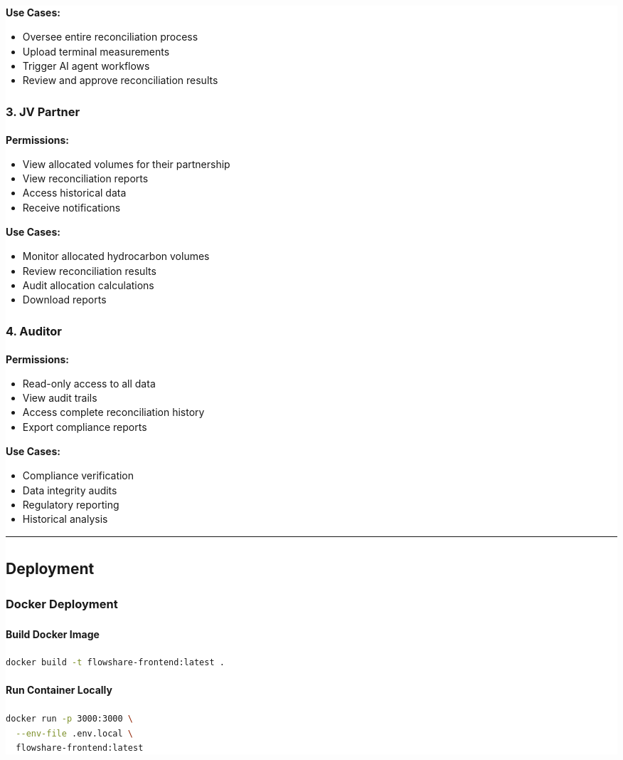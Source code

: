 **Use Cases:**
- Oversee entire reconciliation process
- Upload terminal measurements
- Trigger AI agent workflows
- Review and approve reconciliation results

### 3. JV Partner

**Permissions:**
- View allocated volumes for their partnership
- View reconciliation reports
- Access historical data
- Receive notifications

**Use Cases:**
- Monitor allocated hydrocarbon volumes
- Review reconciliation results
- Audit allocation calculations
- Download reports

### 4. Auditor

**Permissions:**
- Read-only access to all data
- View audit trails
- Access complete reconciliation history
- Export compliance reports

**Use Cases:**
- Compliance verification
- Data integrity audits
- Regulatory reporting
- Historical analysis

---

## Deployment

### Docker Deployment

#### Build Docker Image

```bash
docker build -t flowshare-frontend:latest .
```

#### Run Container Locally

```bash
docker run -p 3000:3000 \
  --env-file .env.local \
  flowshare-frontend:latest
```

